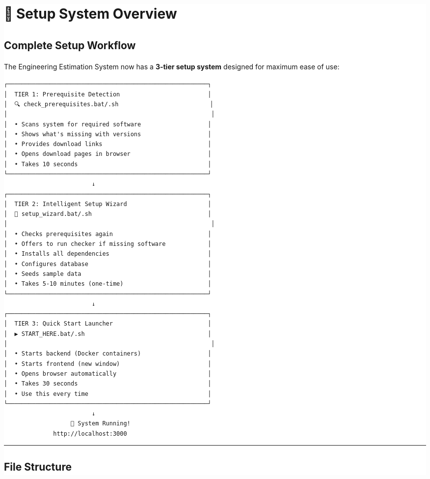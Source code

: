 # 🎯 Setup System Overview

## Complete Setup Workflow

The Engineering Estimation System now has a **3-tier setup system** designed for maximum ease of use:

```
┌─────────────────────────────────────────────────────────┐
│  TIER 1: Prerequisite Detection                         │
│  🔍 check_prerequisites.bat/.sh                          │
│                                                          │
│  • Scans system for required software                   │
│  • Shows what's missing with versions                   │
│  • Provides download links                              │
│  • Opens download pages in browser                      │
│  • Takes 10 seconds                                     │
└─────────────────────────────────────────────────────────┘
                         ↓
┌─────────────────────────────────────────────────────────┐
│  TIER 2: Intelligent Setup Wizard                       │
│  🎯 setup_wizard.bat/.sh                                 │
│                                                          │
│  • Checks prerequisites again                           │
│  • Offers to run checker if missing software            │
│  • Installs all dependencies                            │
│  • Configures database                                  │
│  • Seeds sample data                                    │
│  • Takes 5-10 minutes (one-time)                        │
└─────────────────────────────────────────────────────────┘
                         ↓
┌─────────────────────────────────────────────────────────┐
│  TIER 3: Quick Start Launcher                           │
│  ▶️ START_HERE.bat/.sh                                   │
│                                                          │
│  • Starts backend (Docker containers)                   │
│  • Starts frontend (new window)                         │
│  • Opens browser automatically                          │
│  • Takes 30 seconds                                     │
│  • Use this every time                                  │
└─────────────────────────────────────────────────────────┘
                         ↓
                   🎉 System Running!
              http://localhost:3000
```

---

## File Structure
